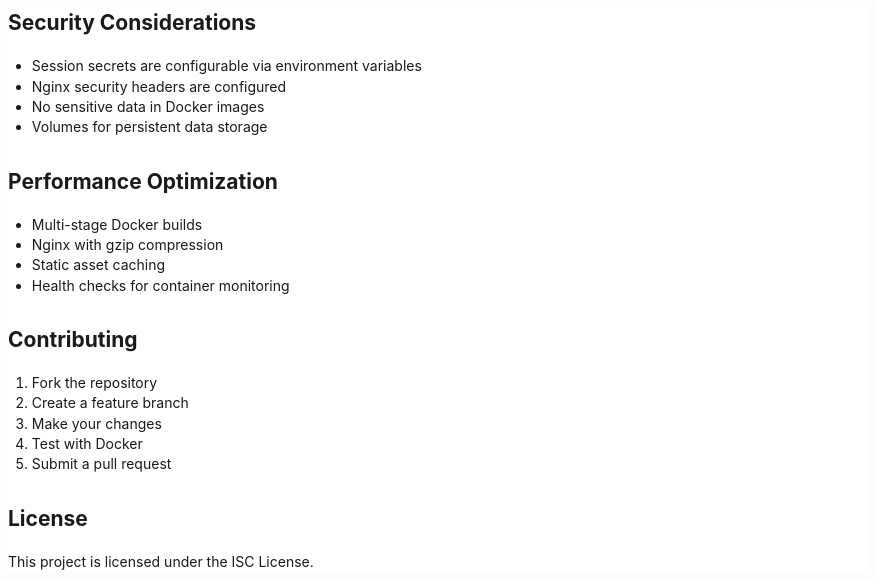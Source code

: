 ## Security Considerations

- Session secrets are configurable via environment variables
- Nginx security headers are configured
- No sensitive data in Docker images
- Volumes for persistent data storage

## Performance Optimization

- Multi-stage Docker builds
- Nginx with gzip compression
- Static asset caching
- Health checks for container monitoring

## Contributing

1. Fork the repository
2. Create a feature branch
3. Make your changes
4. Test with Docker
5. Submit a pull request

## License

This project is licensed under the ISC License.
